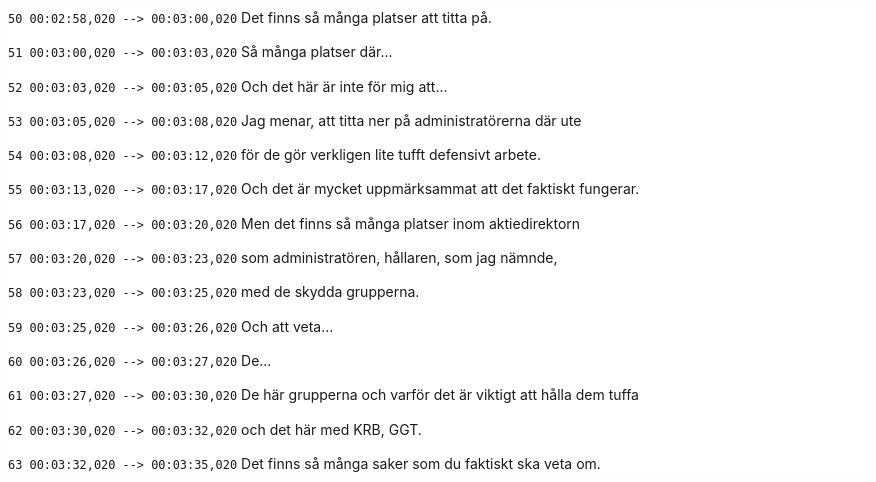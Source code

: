 
`50 00:02:58,020 --> 00:03:00,020`
Det finns så många platser att titta på.



`51 00:03:00,020 --> 00:03:03,020`
Så många platser där...



`52 00:03:03,020 --> 00:03:05,020`
Och det här är inte för mig att...



`53 00:03:05,020 --> 00:03:08,020`
Jag menar, att titta ner på administratörerna där ute



`54 00:03:08,020 --> 00:03:12,020`
för de gör verkligen lite tufft defensivt arbete.



`55 00:03:13,020 --> 00:03:17,020`
Och det är mycket uppmärksammat att det faktiskt fungerar.



`56 00:03:17,020 --> 00:03:20,020`
Men det finns så många platser inom aktiedirektorn



`57 00:03:20,020 --> 00:03:23,020`
som administratören, hållaren, som jag nämnde,



`58 00:03:23,020 --> 00:03:25,020`
med de skydda grupperna.



`59 00:03:25,020 --> 00:03:26,020`
Och att veta...



`60 00:03:26,020 --> 00:03:27,020`
De...



`61 00:03:27,020 --> 00:03:30,020`
De här grupperna och varför det är viktigt att hålla dem tuffa



`62 00:03:30,020 --> 00:03:32,020`
och det här med KRB, GGT.



`63 00:03:32,020 --> 00:03:35,020`
Det finns så många saker som du faktiskt ska veta om.


